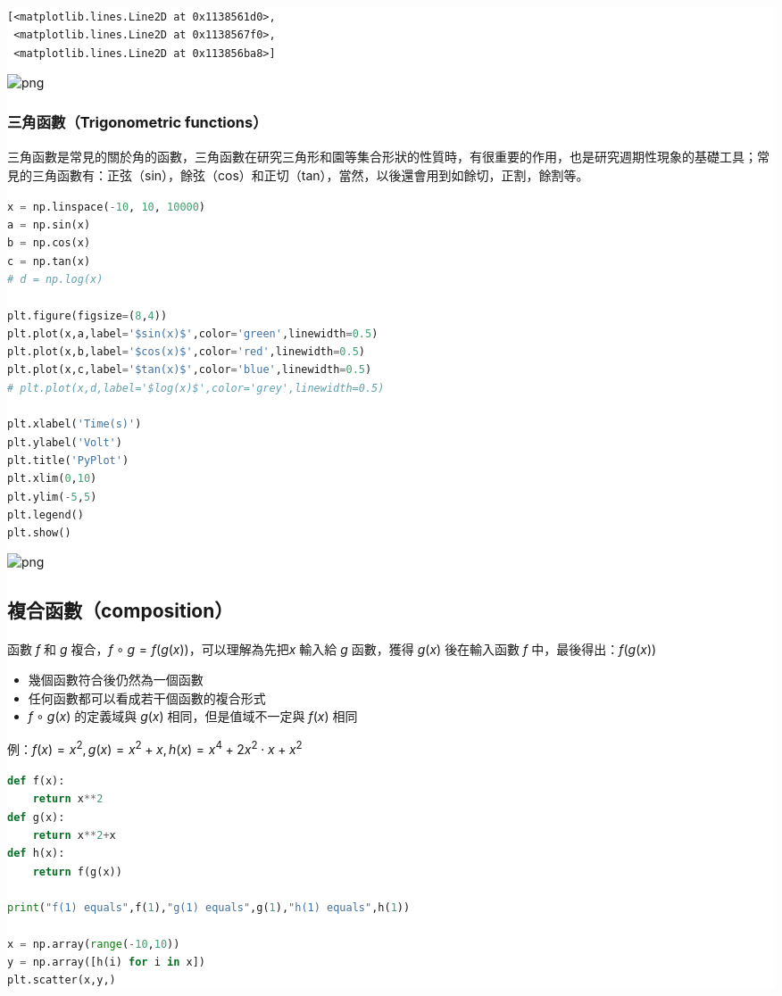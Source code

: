


    [<matplotlib.lines.Line2D at 0x1138561d0>,
     <matplotlib.lines.Line2D at 0x1138567f0>,
     <matplotlib.lines.Line2D at 0x113856ba8>]




![png](Use_PY_in_Calculus_files/Use_PY_in_Calculus_12_1.png)


### 三角函數（Trigonometric functions）
三角函數是常見的關於角的函數，三角函數在研究三角形和園等集合形狀的性質時，有很重要的作用，也是研究週期性現象的基礎工具；常見的三角函數有：正弦（sin），餘弦（cos）和正切（tan），當然，以後還會用到如餘切，正割，餘割等。


```python
x = np.linspace(-10, 10, 10000)  
a = np.sin(x)  
b = np.cos(x)  
c = np.tan(x)  
# d = np.log(x)  
  
plt.figure(figsize=(8,4))  
plt.plot(x,a,label='$sin(x)$',color='green',linewidth=0.5)  
plt.plot(x,b,label='$cos(x)$',color='red',linewidth=0.5)  
plt.plot(x,c,label='$tan(x)$',color='blue',linewidth=0.5)  
# plt.plot(x,d,label='$log(x)$',color='grey',linewidth=0.5)  
  
plt.xlabel('Time(s)')  
plt.ylabel('Volt')  
plt.title('PyPlot')  
plt.xlim(0,10)  
plt.ylim(-5,5)  
plt.legend()  
plt.show()  
```


![png](Use_PY_in_Calculus_files/Use_PY_in_Calculus_14_0.png)


## 複合函數（composition）
函數 $f$ 和 $g$ 複合，$f \circ g = f(g(x))$，可以理解為先把$x$ 輸入給 $g$ 函數，獲得 $g(x)$ 後在輸入函數 $f$ 中，最後得出：$f(g(x))$
* 幾個函數符合後仍然為一個函數
* 任何函數都可以看成若干個函數的複合形式
* $f\circ g(x)$ 的定義域與 $g(x)$ 相同，但是值域不一定與 $f(x)$ 相同

例：$f(x) = x^2, g(x) = x^2 + x, h(x) = x^4 +2x^2\cdot x + x^2$


```python
def f(x):
    return x**2
def g(x):
    return x**2+x
def h(x):
    return f(g(x))

print("f(1) equals",f(1),"g(1) equals",g(1),"h(1) equals",h(1))

x = np.array(range(-10,10))
y = np.array([h(i) for i in x])
plt.scatter(x,y,)
```
